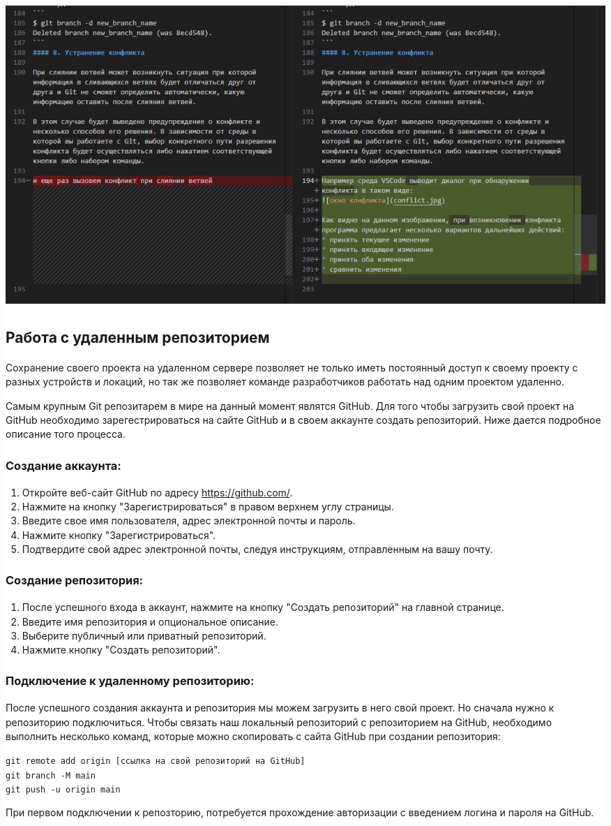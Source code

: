 ![сравнение ветвей](conflict_compare.jpg)

## Работа с удаленным репозиторием

Сохранение своего проекта на удаленном сервере позволяет не только иметь постоянный доступ к своему проекту с разных устройств и локаций, но так же позволяет команде разработчиков работать над одним проектом удаленно.

Самым крупным Git репозитарем в мире на данный момент являтся GitHub. Для того чтобы загрузить свой проект на GitHub необходимо зарегестрироваться на сайте GitHub и в своем аккаунте создать репозиторий. Ниже дается подробное описание того процесса.

### Создание аккаунта:

1. Откройте веб-сайт GitHub по адресу https://github.com/.
2. Нажмите на кнопку "Зарегистрироваться" в правом верхнем углу страницы.
3. Введите свое имя пользователя, адрес электронной почты и пароль.
4. Нажмите кнопку "Зарегистрироваться".
5. Подтвердите свой адрес электронной почты, следуя инструкциям, отправленным на вашу почту.

### Создание репозитория:

1. После успешного входа в аккаунт, нажмите на кнопку "Создать репозиторий" на главной странице.
2. Введите имя репозитория и опциональное описание.
3. Выберите публичный или приватный репозиторий.
4. Нажмите кнопку "Создать репозиторий".

### Подключение к удаленному репозиторию:

После успешного создания аккаунта и репозитория мы можем загрузить в него свой проект.
Но сначала нужно к репозиторию подключиться. Чтобы связать наш локальный репозиторий с репозиторием на GitHub, необходимо выполнить несколько команд, которые можно скопировать с сайта GitHub при создании репозитория:
```
git remote add origin [ссылка на свой репозиторий на GitHub]
git branch -M main
git push -u origin main
```
При первом подключении к репозторию, потребуется прохождение авторизации с введением логина и пароля на GitHub. 
